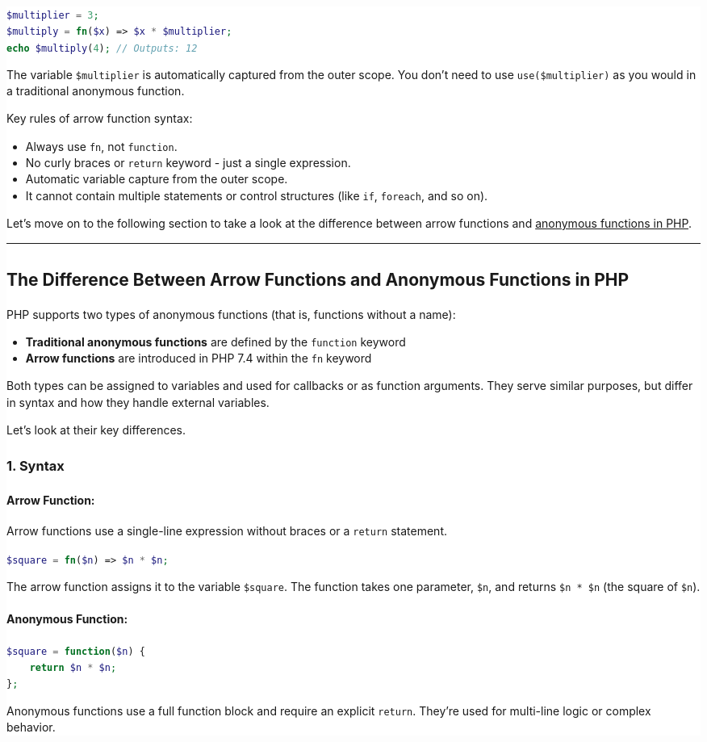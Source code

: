 ```php
$multiplier = 3;
$multiply = fn($x) => $x * $multiplier;
echo $multiply(4); // Outputs: 12
```

The variable `$multiplier` is automatically captured from the outer scope. You don’t need to use `use($multiplier)` as you would in a traditional anonymous function.

Key rules of arrow function syntax:

- Always use `fn`, not `function`.
- No curly braces or `return` keyword - just a single expression.
- Automatic variable capture from the outer scope.
- It cannot contain multiple statements or control structures (like `if`, `foreach`, and so on).

Let’s move on to the following section to take a look at the difference between arrow functions and [<FontIcon icon="fas fa-globe"/>anonymous functions in PHP](https://flatcoding.com/tutorials/php-programming/php-anonymous-functions/).

---

## The Difference Between Arrow Functions and Anonymous Functions in PHP

PHP supports two types of anonymous functions (that is, functions without a name):

- **Traditional anonymous functions** are defined by the `function` keyword
- **Arrow functions** are introduced in PHP 7.4 within the `fn` keyword

Both types can be assigned to variables and used for callbacks or as function arguments. They serve similar purposes, but differ in syntax and how they handle external variables.

Let’s look at their key differences.

### 1. Syntax

#### Arrow Function:

Arrow functions use a single-line expression without braces or a `return` statement.

```php
$square = fn($n) => $n * $n;
```

The arrow function assigns it to the variable `$square`. The function takes one parameter, `$n`, and returns `$n * $n` (the square of `$n`).

#### Anonymous Function:

```php
$square = function($n) {
    return $n * $n;
};
```

Anonymous functions use a full function block and require an explicit `return`. They’re used for multi-line logic or complex behavior.
